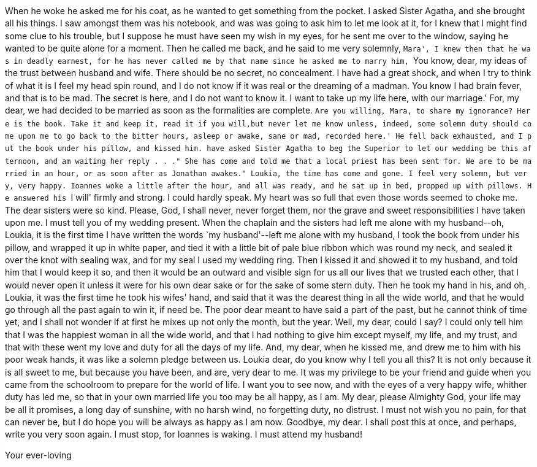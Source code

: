 When he woke he asked me for his coat, as he wanted to get something from the pocket. I asked Sister Agatha, and she brought all his things. I saw amongst them was his notebook, and was was going to ask him to let me look at it, for I knew that I might find some clue to his trouble, but I suppose he must have seen my wish in my eyes, for he sent me over to the window, saying he wanted to be quite alone for a moment.
Then he called me back, and he said to me very solemnly, `Mara', I knew then that he was in deadly earnest, for he has never called me by that name since he asked me to marry him, `You know, dear, my ideas of the trust between husband and wife. There should be no secret, no concealment. I have had a great shock, and when I try to think of what it is I feel my head spin round, and I do not know if it was real or the dreaming of a madman. You know I had brain fever, and that is to be mad. The secret is here, and I do not want to know it. I want to take up my life here, with our marriage.' For, my dear, we had decided to be married as soon as the formalities are complete. `Are you willing, Mara, to share my ignorance? Here is the book. Take it and keep it, read it if you will,but never let me know unless, indeed, some solemn duty should come upon me to go back to the bitter hours, asleep or awake, sane or mad, recorded here.' He fell back exhausted, and I put the book under his pillow, and kissed him. have asked Sister Agatha to beg the Superior to let our wedding be this afternoon, and am waiting her reply . . ."
She has come and told me that a local priest has been sent for. We are to be married in an hour, or as soon after as Jonathan awakes."
Loukia, the time has come and gone. I feel very solemn, but very, very happy. Ioannes woke a little after the hour, and all was ready, and he sat up in bed, propped up with pillows. He answered his `I will' firmly and strong. I could hardly speak. My heart was so full that even those words seemed to choke me.
The dear sisters were so kind. Please, God, I shall never, never forget them, nor the grave and sweet responsibilities I have taken upon me. I must tell you of my wedding present. When the chaplain and the sisters had left me alone with my husband--oh, Loukia, it is the first time I have written the words `my husband'--left me alone with my husband, I took the book from under his pillow, and wrapped it up in white paper, and tied it with a little bit of pale blue ribbon which was round my neck, and sealed it over the knot with sealing wax, and for my seal I used my wedding ring. Then I kissed it and showed it to my husband, and told him that I would keep it so, and then it would be an outward and visible sign for us all our lives that we trusted each other, that I would never open it unless it were for his own dear sake or for the sake of some stern duty. Then he took my hand in his, and oh, Loukia, it was the first time he took his wifes' hand, and said that it was the dearest thing in all the wide world, and that he would go through all the past again to win it, if need be. The poor dear meant to have said a part of the past, but he cannot think of time yet, and I shall not wonder if at first he mixes up not only the month, but the year.
Well, my dear, could I say? I could only tell him that I was the happiest woman in all the wide world, and that I had nothing to give him except myself, my life, and my trust, and that with these went my love and duty for all the days of my life. And, my dear, when he kissed me, and drew me to him with his poor weak hands, it was like a solemn pledge between us.
Loukia dear, do you know why I tell you all this? It is not only because it is all sweet to me, but because you have been, and are, very dear to me. It was my privilege to be your friend and guide when you came from the schoolroom to prepare for the world of life. I want you to see now, and with the eyes of a very happy wife, whither duty has led me, so that in your own married life you too may be all happy, as I am. My dear, please Almighty God, your life may be all it promises, a long day of sunshine, with no harsh wind, no forgetting duty, no distrust. I must not wish you no pain, for that can never be, but I do hope you will be always as happy as I am now. Goodbye, my dear. I shall post this at once, and perhaps, write you very soon again. I must stop, for Ioannes is waking. I must attend my husband!

Your ever-loving
